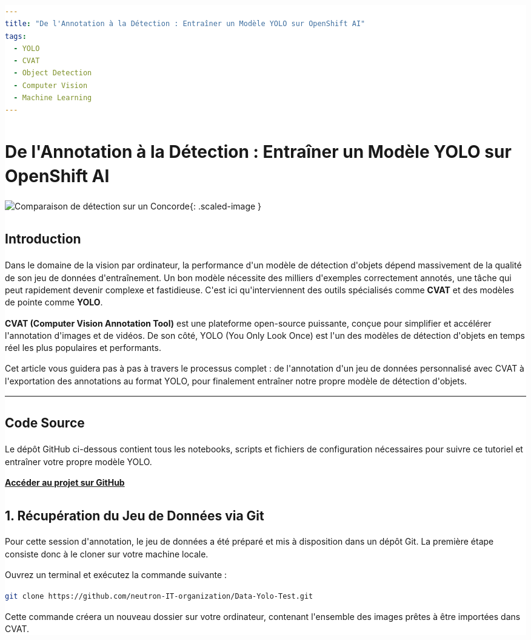 ```yaml
---
title: "De l'Annotation à la Détection : Entraîner un Modèle YOLO sur OpenShift AI"
tags:
  - YOLO
  - CVAT
  - Object Detection
  - Computer Vision
  - Machine Learning
---
```


# De l'Annotation à la Détection : Entraîner un Modèle YOLO sur OpenShift AI


![Comparaison de détection sur un Concorde](./img/Capture_Resultat_YOLO.png){: .scaled-image } 

## Introduction

Dans le domaine de la vision par ordinateur, la performance d'un modèle de détection d'objets dépend massivement de la qualité de son jeu de données d'entraînement. Un bon modèle nécessite des milliers d'exemples correctement annotés, une tâche qui peut rapidement devenir complexe et fastidieuse. C'est ici qu'interviennent des outils spécialisés comme **CVAT** et des modèles de pointe comme **YOLO**.

**CVAT (Computer Vision Annotation Tool)** est une plateforme open-source puissante, conçue pour simplifier et accélérer l'annotation d'images et de vidéos. De son côté, YOLO (You Only Look Once) est l'un des modèles de détection d'objets en temps réel les plus populaires et performants.

Cet article vous guidera pas à pas à travers le processus complet : de l'annotation d'un jeu de données personnalisé avec CVAT à l'exportation des annotations au format YOLO, pour finalement entraîner notre propre modèle de détection d'objets.

---

## Code Source

Le dépôt GitHub ci-dessous contient tous les notebooks, scripts et fichiers de configuration nécessaires pour suivre ce tutoriel et entraîner votre propre modèle YOLO.

**[Accéder au projet sur GitHub](https://github.com/neutron-IT-organization/CVAT-YOLO-Training.git)**

## 1. Récupération du Jeu de Données via Git
Pour cette session d'annotation, le jeu de données a été préparé et mis à disposition dans un dépôt Git. La première étape consiste donc à le cloner sur votre machine locale.

Ouvrez un terminal et exécutez la commande suivante :

```bash
git clone https://github.com/neutron-IT-organization/Data-Yolo-Test.git
```
Cette commande créera un nouveau dossier sur votre ordinateur, contenant l'ensemble des images prêtes à être importées dans CVAT.
